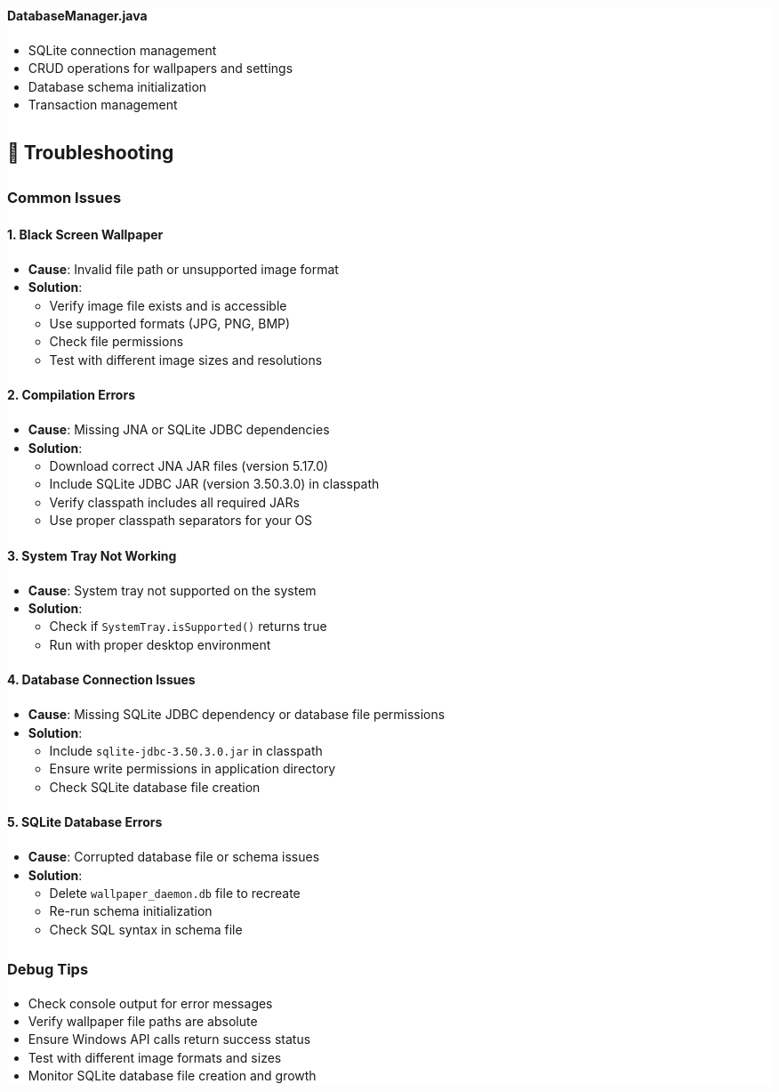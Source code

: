 #### DatabaseManager.java
- SQLite connection management
- CRUD operations for wallpapers and settings
- Database schema initialization
- Transaction management

## 🐛 Troubleshooting

### Common Issues

#### 1. Black Screen Wallpaper
- **Cause**: Invalid file path or unsupported image format
- **Solution**: 
  - Verify image file exists and is accessible
  - Use supported formats (JPG, PNG, BMP)
  - Check file permissions
  - Test with different image sizes and resolutions

#### 2. Compilation Errors
- **Cause**: Missing JNA or SQLite JDBC dependencies
- **Solution**:
  - Download correct JNA JAR files (version 5.17.0)
  - Include SQLite JDBC JAR (version 3.50.3.0) in classpath
  - Verify classpath includes all required JARs
  - Use proper classpath separators for your OS

#### 3. System Tray Not Working
- **Cause**: System tray not supported on the system
- **Solution**: 
  - Check if `SystemTray.isSupported()` returns true
  - Run with proper desktop environment

#### 4. Database Connection Issues
- **Cause**: Missing SQLite JDBC dependency or database file permissions
- **Solution**: 
  - Include `sqlite-jdbc-3.50.3.0.jar` in classpath
  - Ensure write permissions in application directory
  - Check SQLite database file creation

#### 5. SQLite Database Errors
- **Cause**: Corrupted database file or schema issues
- **Solution**:
  - Delete `wallpaper_daemon.db` file to recreate
  - Re-run schema initialization
  - Check SQL syntax in schema file

### Debug Tips
- Check console output for error messages
- Verify wallpaper file paths are absolute
- Ensure Windows API calls return success status
- Test with different image formats and sizes
- Monitor SQLite database file creation and growth
